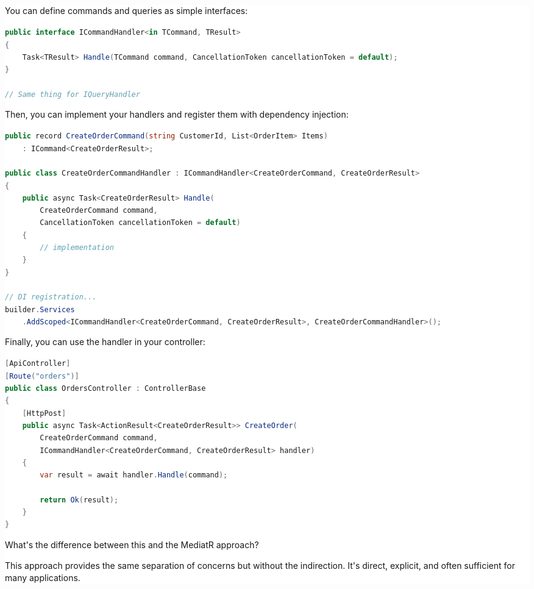You can define commands and queries as simple interfaces:

```cs title="ICommandHandler.cs"
public interface ICommandHandler<in TCommand, TResult>
{
    Task<TResult> Handle(TCommand command, CancellationToken cancellationToken = default);
}

// Same thing for IQueryHandler
```

Then, you can implement your handlers and register them with dependency injection:

```cs :collapsed-lines title="CreateOrderCommand.cs"
public record CreateOrderCommand(string CustomerId, List<OrderItem> Items)
    : ICommand<CreateOrderResult>;

public class CreateOrderCommandHandler : ICommandHandler<CreateOrderCommand, CreateOrderResult>
{
    public async Task<CreateOrderResult> Handle(
        CreateOrderCommand command,
        CancellationToken cancellationToken = default)
    {
        // implementation
    }
}

// DI registration...
builder.Services
    .AddScoped<ICommandHandler<CreateOrderCommand, CreateOrderResult>, CreateOrderCommandHandler>();
```

Finally, you can use the handler in your controller:

```cs title="OrdersController.cs"
[ApiController]
[Route("orders")]
public class OrdersController : ControllerBase
{
    [HttpPost]
    public async Task<ActionResult<CreateOrderResult>> CreateOrder(
        CreateOrderCommand command,
        ICommandHandler<CreateOrderCommand, CreateOrderResult> handler)
    {
        var result = await handler.Handle(command);

        return Ok(result);
    }
}
```

What's the difference between this and the MediatR approach?

This approach provides the same separation of concerns but without the indirection. It's direct, explicit, and often sufficient for many applications.
